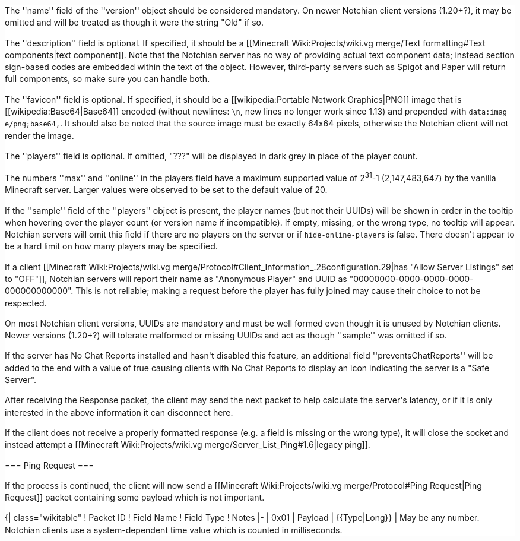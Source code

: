 </syntaxhighlight>

The ''name'' field of the ''version'' object should be considered mandatory. On newer Notchian client versions (1.20+?), it may be omitted and will be treated as though it were the string "Old" if so.

The ''description'' field is optional. If specified, it should be a [[Minecraft Wiki:Projects/wiki.vg merge/Text formatting#Text components|text component]]. Note that the Notchian server has no way of providing actual text component data; instead section sign-based codes are embedded within the text of the object. However, third-party servers such as Spigot and Paper will return full components, so make sure you can handle both.

The ''favicon'' field is optional. If specified, it should be a [[wikipedia:Portable Network Graphics|PNG]] image that is [[wikipedia:Base64|Base64]] encoded (without newlines: <code>\n</code>, new lines no longer work since 1.13) and prepended with <code>data:image/png;base64,</code>. It should also be noted that the source image must be exactly 64x64 pixels, otherwise the Notchian client will not render the image.

The ''players'' field is optional. If omitted, "???" will be displayed in dark grey in place of the player count.

The numbers ''max'' and ''online'' in the players field have a maximum supported value of 2<sup>31</sup>-1 (2,147,483,647) by the vanilla Minecraft server. Larger values were observed to be set to the default value of 20.

If the ''sample'' field of the ''players'' object is present, the player names (but not their UUIDs) will be shown in order in the tooltip when hovering over the player count (or version name if incompatible). If empty, missing, or the wrong type, no tooltip will appear. Notchian servers will omit this field if there are no players on the server or if <code>hide-online-players</code> is false. There doesn't appear to be a hard limit on how many players may be specified.

If a client [[Minecraft Wiki:Projects/wiki.vg merge/Protocol#Client_Information_.28configuration.29|has "Allow Server Listings" set to "OFF"]], Notchian servers will report their name as "Anonymous Player" and UUID as "00000000-0000-0000-0000-000000000000". This is not reliable; making a request before the player has fully joined may cause their choice to not be respected.

On most Notchian client versions, UUIDs are mandatory and must be well formed even though it is unused by Notchian clients. Newer versions (1.20+?) will tolerate malformed or missing UUIDs and act as though ''sample'' was omitted if so.

If the server has No Chat Reports installed and hasn't disabled this feature, an additional field ''preventsChatReports'' will be added to the end with a value of true causing clients with No Chat Reports to display an icon indicating the server is a "Safe Server".

After receiving the Response packet, the client may send the next packet to help calculate the server's latency, or if it is only interested in the above information it can disconnect here.

If the client does not receive a properly formatted response (e.g. a field is missing or the wrong type), it will close the socket and instead attempt a [[Minecraft Wiki:Projects/wiki.vg merge/Server_List_Ping#1.6|legacy ping]].

=== Ping Request ===

If the process is continued, the client will now send a [[Minecraft Wiki:Projects/wiki.vg merge/Protocol#Ping Request|Ping Request]] packet containing some payload which is not important.

{| class="wikitable"
 ! Packet ID
 ! Field Name
 ! Field Type
 ! Notes
 |-
 | 0x01
 | Payload
 | {{Type|Long}}
 | May be any number. Notchian clients use a system-dependent time value which is counted in milliseconds.